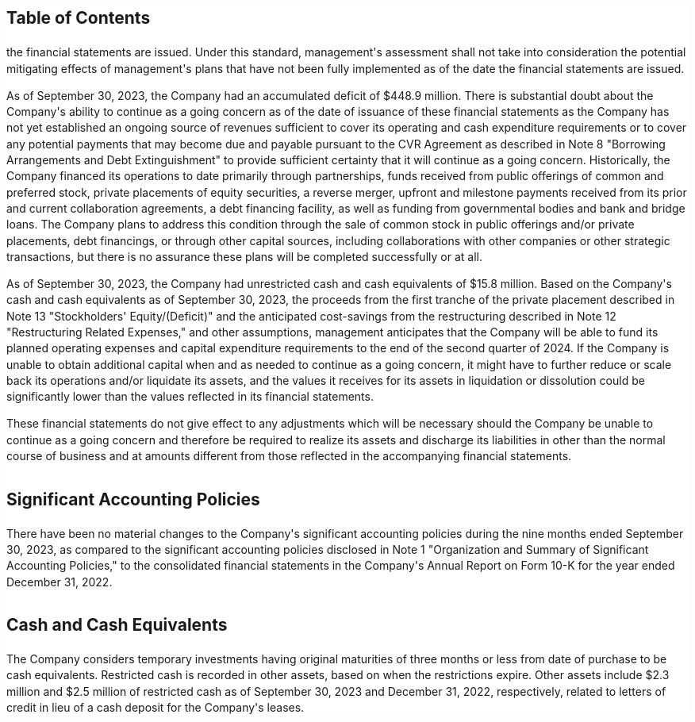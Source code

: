## Table of Contents

the financial statements are issued. Under this standard, management's assessment shall not take into consideration the potential mitigating effects of management's plans that have not been fully implemented as of the date the financial statements are issued.

As of September 30, 2023, the Company had an accumulated deficit of $448.9 million. There is substantial doubt about the Company's ability to continue as a going concern as of the date of issuance of these financial statements as the Company has not yet established an ongoing source of revenues sufficient to cover its operating and cash expenditure requirements or to cover any potential payments that may become due and payable pursuant to the CVR Agreement as described in Note 8 "Borrowing Arrangements and Debt Extinguishment" to provide sufficient certainty that it will continue as a going concern. Historically, the Company financed its operations to date primarily through partnerships, funds received from public offerings of common and preferred stock, private placements of equity securities, a reverse merger, upfront and milestone payments received from its prior and current collaboration agreements, a debt financing facility, as well as funding from governmental bodies and bank and bridge loans. The Company plans to address this condition through the sale of common stock in public offerings and/or private placements, debt financings, or through other capital sources, including collaborations with other companies or other strategic transactions, but there is no assurance these plans will be completed successfully or at all.

As of September 30, 2023, the Company had unrestricted cash and cash equivalents of $15.8 million. Based on the Company's cash and cash equivalents as of September 30, 2023, the proceeds from the first tranche of the private placement described in Note 13 "Stockholders' Equity/(Deficit)" and the anticipated cost-savings from the restructuring described in Note 12 "Restructuring Related Expenses," and other assumptions, management anticipates that the Company will be able to fund its planned operating expenses and capital expenditure requirements to the end of the second quarter of 2024. If the Company is unable to obtain additional capital when and as needed to continue as a going concern, it might have to further reduce or scale back its operations and/or liquidate its assets, and the values it receives for its assets in liquidation or dissolution could be significantly lower than the values reflected in its financial statements.

These financial statements do not give effect to any adjustments which will be necessary should the Company be unable to continue as a going concern and therefore be required to realize its assets and discharge its liabilities in other than the normal course of business and at amounts different from those reflected in the accompanying financial statements.

## Significant Accounting Policies

There have been no material changes to the Company's significant accounting policies during the nine months ended September 30, 2023, as compared to the significant accounting policies disclosed in Note 1 "Organization and Summary of Significant Accounting Policies," to the consolidated financial statements in the Company's Annual Report on Form 10-K for the year ended December 31, 2022.

## Cash and Cash Equivalents

The Company considers temporary investments having original maturities of three months or less from date of purchase to be cash equivalents. Restricted cash is recorded in other assets, based on when the restrictions expire. Other assets include $2.3 million and $2.5 million of restricted cash as of September 30, 2023 and December 31, 2022, respectively, related to letters of credit in lieu of a cash deposit for the Company's leases.
